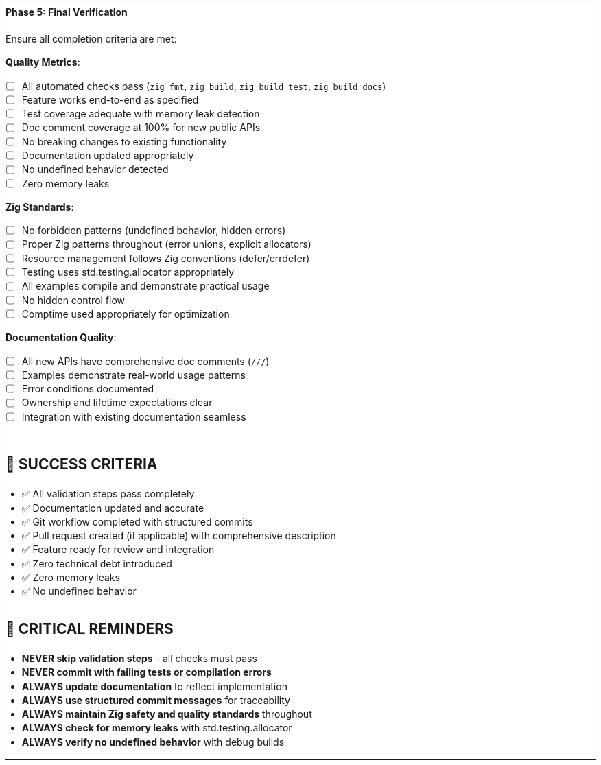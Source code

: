 
#### Phase 5: Final Verification
Ensure all completion criteria are met:

**Quality Metrics**:
- [ ] All automated checks pass (`zig fmt`, `zig build`, `zig build test`, `zig build docs`)
- [ ] Feature works end-to-end as specified
- [ ] Test coverage adequate with memory leak detection
- [ ] Doc comment coverage at 100% for new public APIs
- [ ] No breaking changes to existing functionality
- [ ] Documentation updated appropriately
- [ ] No undefined behavior detected
- [ ] Zero memory leaks

**Zig Standards**:
- [ ] No forbidden patterns (undefined behavior, hidden errors)
- [ ] Proper Zig patterns throughout (error unions, explicit allocators)
- [ ] Resource management follows Zig conventions (defer/errdefer)
- [ ] Testing uses std.testing.allocator appropriately
- [ ] All examples compile and demonstrate practical usage
- [ ] No hidden control flow
- [ ] Comptime used appropriately for optimization

**Documentation Quality**:
- [ ] All new APIs have comprehensive doc comments (`///`)
- [ ] Examples demonstrate real-world usage patterns
- [ ] Error conditions documented
- [ ] Ownership and lifetime expectations clear
- [ ] Integration with existing documentation seamless

---

## 🎯 SUCCESS CRITERIA
- ✅ All validation steps pass completely
- ✅ Documentation updated and accurate
- ✅ Git workflow completed with structured commits
- ✅ Pull request created (if applicable) with comprehensive description
- ✅ Feature ready for review and integration
- ✅ Zero technical debt introduced
- ✅ Zero memory leaks
- ✅ No undefined behavior

## 🚨 CRITICAL REMINDERS
- **NEVER skip validation steps** - all checks must pass
- **NEVER commit with failing tests or compilation errors**
- **ALWAYS update documentation** to reflect implementation
- **ALWAYS use structured commit messages** for traceability
- **ALWAYS maintain Zig safety and quality standards** throughout
- **ALWAYS check for memory leaks** with std.testing.allocator
- **ALWAYS verify no undefined behavior** with debug builds

---
